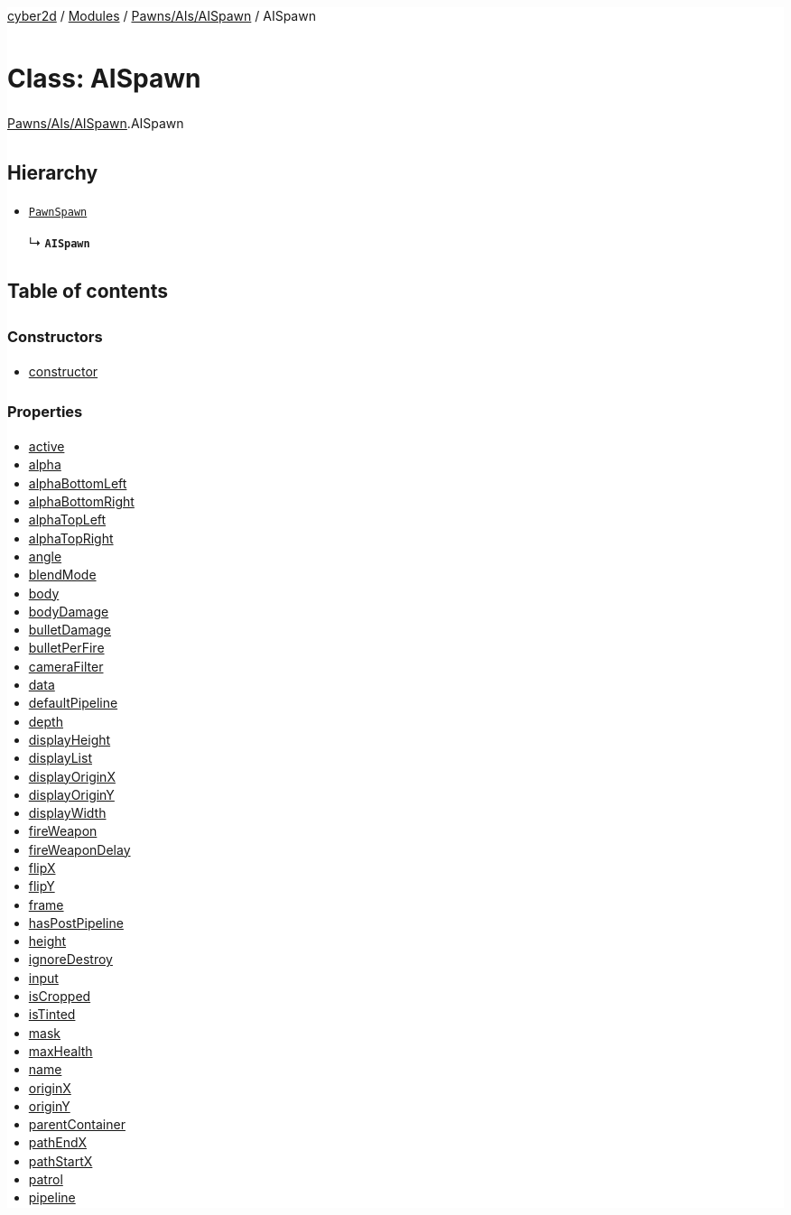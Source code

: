 [cyber2d](../README.md) / [Modules](../modules.md) / [Pawns/AIs/AISpawn](../modules/Pawns_AIs_AISpawn.md) / AISpawn

# Class: AISpawn

[Pawns/AIs/AISpawn](../modules/Pawns_AIs_AISpawn.md).AISpawn

## Hierarchy

- [`PawnSpawn`](Pawns_PawnSpawn.PawnSpawn.md)

  ↳ **`AISpawn`**

## Table of contents

### Constructors

- [constructor](Pawns_AIs_AISpawn.AISpawn.md#constructor)

### Properties

- [active](Pawns_AIs_AISpawn.AISpawn.md#active)
- [alpha](Pawns_AIs_AISpawn.AISpawn.md#alpha)
- [alphaBottomLeft](Pawns_AIs_AISpawn.AISpawn.md#alphabottomleft)
- [alphaBottomRight](Pawns_AIs_AISpawn.AISpawn.md#alphabottomright)
- [alphaTopLeft](Pawns_AIs_AISpawn.AISpawn.md#alphatopleft)
- [alphaTopRight](Pawns_AIs_AISpawn.AISpawn.md#alphatopright)
- [angle](Pawns_AIs_AISpawn.AISpawn.md#angle)
- [blendMode](Pawns_AIs_AISpawn.AISpawn.md#blendmode)
- [body](Pawns_AIs_AISpawn.AISpawn.md#body)
- [bodyDamage](Pawns_AIs_AISpawn.AISpawn.md#bodydamage)
- [bulletDamage](Pawns_AIs_AISpawn.AISpawn.md#bulletdamage)
- [bulletPerFire](Pawns_AIs_AISpawn.AISpawn.md#bulletperfire)
- [cameraFilter](Pawns_AIs_AISpawn.AISpawn.md#camerafilter)
- [data](Pawns_AIs_AISpawn.AISpawn.md#data)
- [defaultPipeline](Pawns_AIs_AISpawn.AISpawn.md#defaultpipeline)
- [depth](Pawns_AIs_AISpawn.AISpawn.md#depth)
- [displayHeight](Pawns_AIs_AISpawn.AISpawn.md#displayheight)
- [displayList](Pawns_AIs_AISpawn.AISpawn.md#displaylist)
- [displayOriginX](Pawns_AIs_AISpawn.AISpawn.md#displayoriginx)
- [displayOriginY](Pawns_AIs_AISpawn.AISpawn.md#displayoriginy)
- [displayWidth](Pawns_AIs_AISpawn.AISpawn.md#displaywidth)
- [fireWeapon](Pawns_AIs_AISpawn.AISpawn.md#fireweapon)
- [fireWeaponDelay](Pawns_AIs_AISpawn.AISpawn.md#fireweapondelay)
- [flipX](Pawns_AIs_AISpawn.AISpawn.md#flipx)
- [flipY](Pawns_AIs_AISpawn.AISpawn.md#flipy)
- [frame](Pawns_AIs_AISpawn.AISpawn.md#frame)
- [hasPostPipeline](Pawns_AIs_AISpawn.AISpawn.md#haspostpipeline)
- [height](Pawns_AIs_AISpawn.AISpawn.md#height)
- [ignoreDestroy](Pawns_AIs_AISpawn.AISpawn.md#ignoredestroy)
- [input](Pawns_AIs_AISpawn.AISpawn.md#input)
- [isCropped](Pawns_AIs_AISpawn.AISpawn.md#iscropped)
- [isTinted](Pawns_AIs_AISpawn.AISpawn.md#istinted)
- [mask](Pawns_AIs_AISpawn.AISpawn.md#mask)
- [maxHealth](Pawns_AIs_AISpawn.AISpawn.md#maxhealth)
- [name](Pawns_AIs_AISpawn.AISpawn.md#name)
- [originX](Pawns_AIs_AISpawn.AISpawn.md#originx)
- [originY](Pawns_AIs_AISpawn.AISpawn.md#originy)
- [parentContainer](Pawns_AIs_AISpawn.AISpawn.md#parentcontainer)
- [pathEndX](Pawns_AIs_AISpawn.AISpawn.md#pathendx)
- [pathStartX](Pawns_AIs_AISpawn.AISpawn.md#pathstartx)
- [patrol](Pawns_AIs_AISpawn.AISpawn.md#patrol)
- [pipeline](Pawns_AIs_AISpawn.AISpawn.md#pipeline)